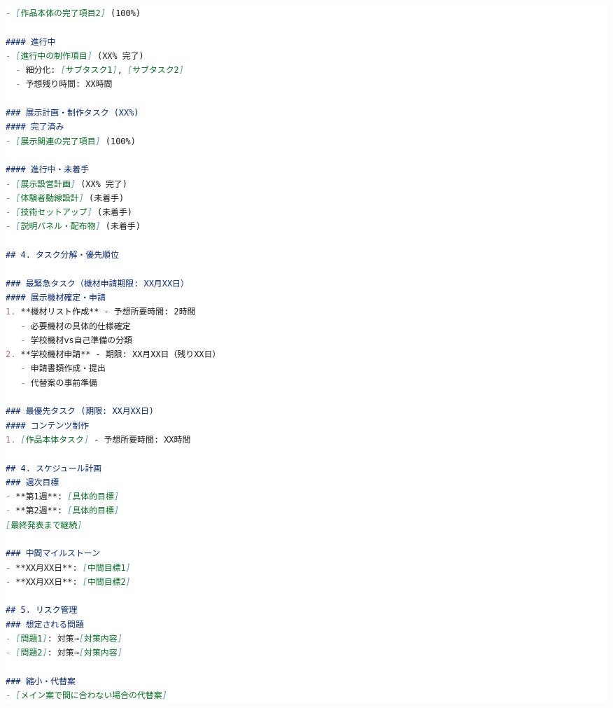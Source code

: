 ```markdown
- [作品本体の完了項目2] (100%)

#### 進行中
- [進行中の制作項目] (XX% 完了)
  - 細分化: [サブタスク1], [サブタスク2]
  - 予想残り時間: XX時間

### 展示計画・制作タスク (XX%)
#### 完了済み
- [展示関連の完了項目] (100%)

#### 進行中・未着手
- [展示設営計画] (XX% 完了)
- [体験者動線設計] (未着手)
- [技術セットアップ] (未着手)
- [説明パネル・配布物] (未着手)

## 4. タスク分解・優先順位

### 最緊急タスク（機材申請期限: XX月XX日）
#### 展示機材確定・申請
1. **機材リスト作成** - 予想所要時間: 2時間
   - 必要機材の具体的仕様確定
   - 学校機材vs自己準備の分類
2. **学校機材申請** - 期限: XX月XX日（残りXX日）
   - 申請書類作成・提出
   - 代替案の事前準備

### 最優先タスク (期限: XX月XX日)
#### コンテンツ制作
1. [作品本体タスク] - 予想所要時間: XX時間

## 4. スケジュール計画
### 週次目標
- **第1週**: [具体的目標]
- **第2週**: [具体的目標]
[最終発表まで継続]

### 中間マイルストーン
- **XX月XX日**: [中間目標1]
- **XX月XX日**: [中間目標2]

## 5. リスク管理
### 想定される問題
- [問題1]: 対策→[対策内容]
- [問題2]: 対策→[対策内容]

### 縮小・代替案
- [メイン案で間に合わない場合の代替案]
```

